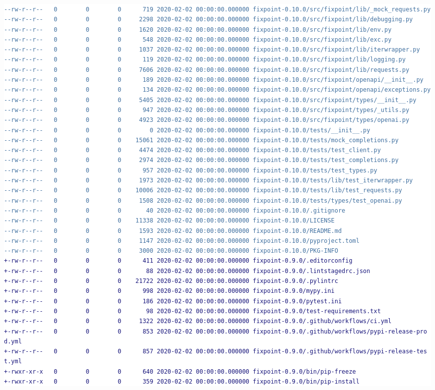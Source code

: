 ```diff
--rw-r--r--   0        0        0      719 2020-02-02 00:00:00.000000 fixpoint-0.10.0/src/fixpoint/lib/_mock_requests.py
--rw-r--r--   0        0        0     2298 2020-02-02 00:00:00.000000 fixpoint-0.10.0/src/fixpoint/lib/debugging.py
--rw-r--r--   0        0        0     1620 2020-02-02 00:00:00.000000 fixpoint-0.10.0/src/fixpoint/lib/env.py
--rw-r--r--   0        0        0      548 2020-02-02 00:00:00.000000 fixpoint-0.10.0/src/fixpoint/lib/exc.py
--rw-r--r--   0        0        0     1037 2020-02-02 00:00:00.000000 fixpoint-0.10.0/src/fixpoint/lib/iterwrapper.py
--rw-r--r--   0        0        0      119 2020-02-02 00:00:00.000000 fixpoint-0.10.0/src/fixpoint/lib/logging.py
--rw-r--r--   0        0        0     7606 2020-02-02 00:00:00.000000 fixpoint-0.10.0/src/fixpoint/lib/requests.py
--rw-r--r--   0        0        0      189 2020-02-02 00:00:00.000000 fixpoint-0.10.0/src/fixpoint/openapi/__init__.py
--rw-r--r--   0        0        0      134 2020-02-02 00:00:00.000000 fixpoint-0.10.0/src/fixpoint/openapi/exceptions.py
--rw-r--r--   0        0        0     5405 2020-02-02 00:00:00.000000 fixpoint-0.10.0/src/fixpoint/types/__init__.py
--rw-r--r--   0        0        0      947 2020-02-02 00:00:00.000000 fixpoint-0.10.0/src/fixpoint/types/_utils.py
--rw-r--r--   0        0        0     4923 2020-02-02 00:00:00.000000 fixpoint-0.10.0/src/fixpoint/types/openai.py
--rw-r--r--   0        0        0        0 2020-02-02 00:00:00.000000 fixpoint-0.10.0/tests/__init__.py
--rw-r--r--   0        0        0    15061 2020-02-02 00:00:00.000000 fixpoint-0.10.0/tests/mock_completions.py
--rw-r--r--   0        0        0     4474 2020-02-02 00:00:00.000000 fixpoint-0.10.0/tests/test_client.py
--rw-r--r--   0        0        0     2974 2020-02-02 00:00:00.000000 fixpoint-0.10.0/tests/test_completions.py
--rw-r--r--   0        0        0      957 2020-02-02 00:00:00.000000 fixpoint-0.10.0/tests/test_types.py
--rw-r--r--   0        0        0     1973 2020-02-02 00:00:00.000000 fixpoint-0.10.0/tests/lib/test_iterwrapper.py
--rw-r--r--   0        0        0    10006 2020-02-02 00:00:00.000000 fixpoint-0.10.0/tests/lib/test_requests.py
--rw-r--r--   0        0        0     1508 2020-02-02 00:00:00.000000 fixpoint-0.10.0/tests/types/test_openai.py
--rw-r--r--   0        0        0       40 2020-02-02 00:00:00.000000 fixpoint-0.10.0/.gitignore
--rw-r--r--   0        0        0    11338 2020-02-02 00:00:00.000000 fixpoint-0.10.0/LICENSE
--rw-r--r--   0        0        0     1593 2020-02-02 00:00:00.000000 fixpoint-0.10.0/README.md
--rw-r--r--   0        0        0     1147 2020-02-02 00:00:00.000000 fixpoint-0.10.0/pyproject.toml
--rw-r--r--   0        0        0     3000 2020-02-02 00:00:00.000000 fixpoint-0.10.0/PKG-INFO
+-rw-r--r--   0        0        0      411 2020-02-02 00:00:00.000000 fixpoint-0.9.0/.editorconfig
+-rw-r--r--   0        0        0       88 2020-02-02 00:00:00.000000 fixpoint-0.9.0/.lintstagedrc.json
+-rw-r--r--   0        0        0    21722 2020-02-02 00:00:00.000000 fixpoint-0.9.0/.pylintrc
+-rw-r--r--   0        0        0      998 2020-02-02 00:00:00.000000 fixpoint-0.9.0/mypy.ini
+-rw-r--r--   0        0        0      186 2020-02-02 00:00:00.000000 fixpoint-0.9.0/pytest.ini
+-rw-r--r--   0        0        0       98 2020-02-02 00:00:00.000000 fixpoint-0.9.0/test-requirements.txt
+-rw-r--r--   0        0        0     1322 2020-02-02 00:00:00.000000 fixpoint-0.9.0/.github/workflows/ci.yml
+-rw-r--r--   0        0        0      853 2020-02-02 00:00:00.000000 fixpoint-0.9.0/.github/workflows/pypi-release-prod.yml
+-rw-r--r--   0        0        0      857 2020-02-02 00:00:00.000000 fixpoint-0.9.0/.github/workflows/pypi-release-test.yml
+-rwxr-xr-x   0        0        0      640 2020-02-02 00:00:00.000000 fixpoint-0.9.0/bin/pip-freeze
+-rwxr-xr-x   0        0        0      359 2020-02-02 00:00:00.000000 fixpoint-0.9.0/bin/pip-install
```